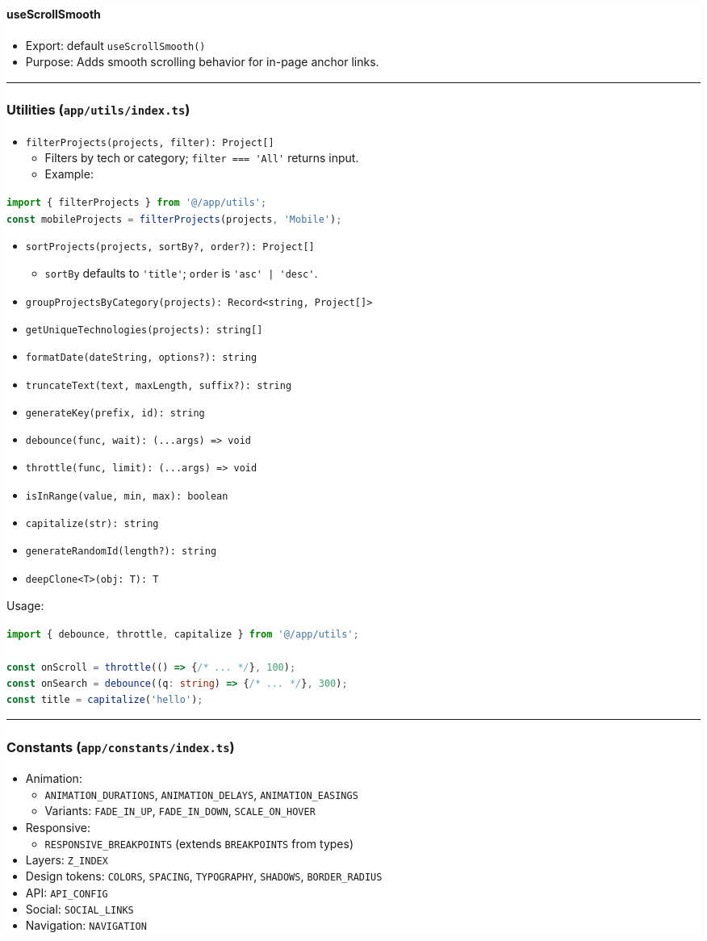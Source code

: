 #### useScrollSmooth
- Export: default `useScrollSmooth()`
- Purpose: Adds smooth scrolling behavior for in-page anchor links.

---

### Utilities (`app/utils/index.ts`)

- `filterProjects(projects, filter): Project[]`
  - Filters by tech or category; `filter === 'All'` returns input.
  - Example:
```ts
import { filterProjects } from '@/app/utils';
const mobileProjects = filterProjects(projects, 'Mobile');
```

- `sortProjects(projects, sortBy?, order?): Project[]`
  - `sortBy` defaults to `'title'`; `order` is `'asc' | 'desc'`.

- `groupProjectsByCategory(projects): Record<string, Project[]>`

- `getUniqueTechnologies(projects): string[]`

- `formatDate(dateString, options?): string`

- `truncateText(text, maxLength, suffix?): string`

- `generateKey(prefix, id): string`

- `debounce(func, wait): (...args) => void`

- `throttle(func, limit): (...args) => void`

- `isInRange(value, min, max): boolean`

- `capitalize(str): string`

- `generateRandomId(length?): string`

- `deepClone<T>(obj: T): T`

Usage:
```ts
import { debounce, throttle, capitalize } from '@/app/utils';

const onScroll = throttle(() => {/* ... */}, 100);
const onSearch = debounce((q: string) => {/* ... */}, 300);
const title = capitalize('hello');
```

---

### Constants (`app/constants/index.ts`)

- Animation:
  - `ANIMATION_DURATIONS`, `ANIMATION_DELAYS`, `ANIMATION_EASINGS`
  - Variants: `FADE_IN_UP`, `FADE_IN_DOWN`, `SCALE_ON_HOVER`
- Responsive:
  - `RESPONSIVE_BREAKPOINTS` (extends `BREAKPOINTS` from types)
- Layers: `Z_INDEX`
- Design tokens: `COLORS`, `SPACING`, `TYPOGRAPHY`, `SHADOWS`, `BORDER_RADIUS`
- API: `API_CONFIG`
- Social: `SOCIAL_LINKS`
- Navigation: `NAVIGATION`
